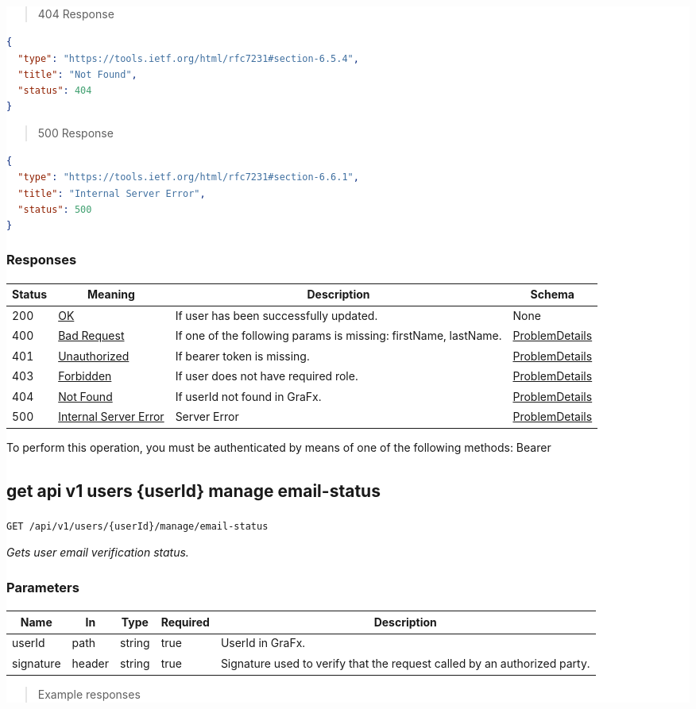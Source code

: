 > 404 Response

```json
{
  "type": "https://tools.ietf.org/html/rfc7231#section-6.5.4",
  "title": "Not Found",
  "status": 404
}
```

> 500 Response

```json
{
  "type": "https://tools.ietf.org/html/rfc7231#section-6.6.1",
  "title": "Internal Server Error",
  "status": 500
}
```

<h3 id="put--api-v1-users-{userid}-manage-update-responses">Responses</h3>

|Status|Meaning|Description|Schema|
|---|---|---|---|
|200|[OK](https://tools.ietf.org/html/rfc7231#section-6.3.1)|If user has been successfully updated.|None|
|400|[Bad Request](https://tools.ietf.org/html/rfc7231#section-6.5.1)|If one of the following params is missing: firstName, lastName.|[ProblemDetails](#schemaproblemdetails)|
|401|[Unauthorized](https://tools.ietf.org/html/rfc7235#section-3.1)|If bearer token is missing.|[ProblemDetails](#schemaproblemdetails)|
|403|[Forbidden](https://tools.ietf.org/html/rfc7231#section-6.5.3)|If user does not have required role.|[ProblemDetails](#schemaproblemdetails)|
|404|[Not Found](https://tools.ietf.org/html/rfc7231#section-6.5.4)|If userId not found in GraFx.|[ProblemDetails](#schemaproblemdetails)|
|500|[Internal Server Error](https://tools.ietf.org/html/rfc7231#section-6.6.1)|Server Error|[ProblemDetails](#schemaproblemdetails)|

<aside class="warning">
To perform this operation, you must be authenticated by means of one of the following methods:
Bearer
</aside>

## get  api v1 users {userId} manage email-status

`GET /api/v1/users/{userId}/manage/email-status`

*Gets user email verification status.*

<h3 id="get--api-v1-users-{userid}-manage-email-status-parameters">Parameters</h3>

|Name|In|Type|Required|Description|
|---|---|---|---|---|
|userId|path|string|true|UserId in GraFx.|
|signature|header|string|true|Signature used to verify that the request called by an authorized party.|

> Example responses
